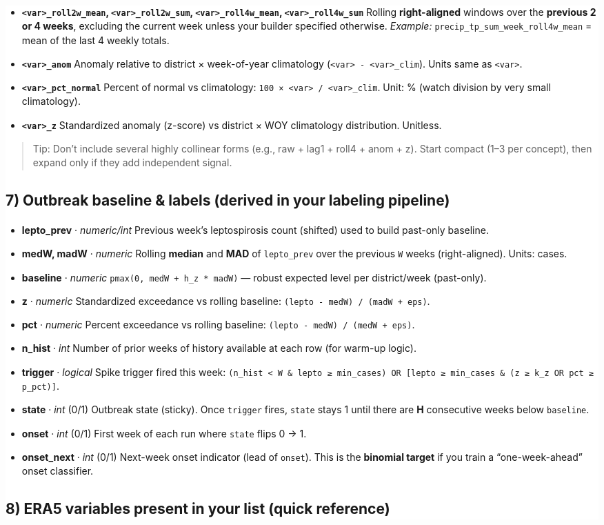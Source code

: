 * **`<var>_roll2w_mean`, `<var>_roll2w_sum`, `<var>_roll4w_mean`, `<var>_roll4w_sum`**
  Rolling **right-aligned** windows over the **previous 2 or 4 weeks**, excluding the current week unless your builder specified otherwise.
*Example:* `precip_tp_sum_week_roll4w_mean` = mean of the last 4 weekly totals.

* **`<var>_anom`**
  Anomaly relative to district × week-of-year climatology (`<var> - <var>_clim`). Units same as `<var>`.

* **`<var>_pct_normal`**
  Percent of normal vs climatology: `100 × <var> / <var>_clim`. Unit: % (watch division by very small climatology).

* **`<var>_z`**
  Standardized anomaly (z-score) vs district × WOY climatology distribution. Unitless.

> Tip: Don’t include several highly collinear forms (e.g., raw + lag1 + roll4 + anom + z). Start compact (1–3 per concept), then expand only if they add independent signal.

## 7) Outbreak baseline & labels (derived in your labeling pipeline)

* **lepto\_prev** · *numeric/int*
  Previous week’s leptospirosis count (shifted) used to build past-only baseline.

* **medW, madW** · *numeric*
  Rolling **median** and **MAD** of `lepto_prev` over the previous `W` weeks (right-aligned). Units: cases.

* **baseline** · *numeric*
  `pmax(0, medW + h_z * madW)` — robust expected level per district/week (past-only).

* **z** · *numeric*
  Standardized exceedance vs rolling baseline: `(lepto - medW) / (madW + eps)`.

* **pct** · *numeric*
  Percent exceedance vs rolling baseline: `(lepto - medW) / (medW + eps)`.

* **n\_hist** · *int*
  Number of prior weeks of history available at each row (for warm-up logic).

* **trigger** · *logical*
  Spike trigger fired this week: `(n_hist < W & lepto ≥ min_cases) OR [lepto ≥ min_cases & (z ≥ k_z OR pct ≥ p_pct)]`.

* **state** · *int* (0/1)
Outbreak state (sticky). Once `trigger` fires, `state` stays 1 until there are **H** consecutive weeks below `baseline`.

* **onset** · *int* (0/1)
First week of each run where `state` flips 0 → 1.

* **onset\_next** · *int* (0/1)
Next-week onset indicator (lead of `onset`). This is the **binomial target** if you train a “one-week-ahead” onset classifier.

## 8) ERA5 variables present in your list (quick reference)
